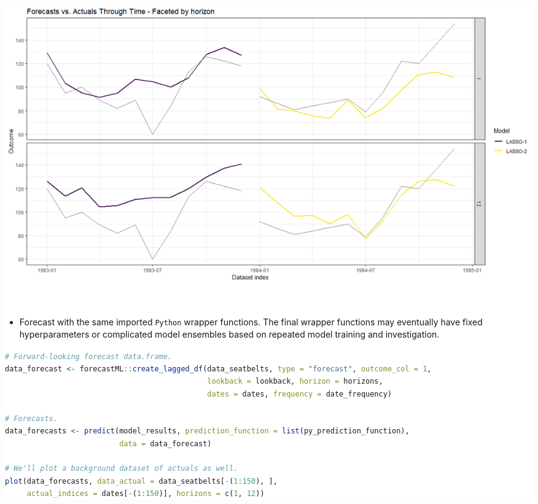 ![](./tools/validation_data_forecasts_python.png)

<br>

* Forecast with the same imported `Python` wrapper functions. The final wrapper functions may eventually have 
fixed hyperparameters or complicated model ensembles based on repeated model training and investigation.

``` r
# Forward-looking forecast data.frame.
data_forecast <- forecastML::create_lagged_df(data_seatbelts, type = "forecast", outcome_col = 1,
                                              lookback = lookback, horizon = horizons,
                                              dates = dates, frequency = date_frequency)

# Forecasts.
data_forecasts <- predict(model_results, prediction_function = list(py_prediction_function),
                          data = data_forecast)

# We'll plot a background dataset of actuals as well.
plot(data_forecasts, data_actual = data_seatbelts[-(1:150), ],
     actual_indices = dates[-(1:150)], horizons = c(1, 12))
```